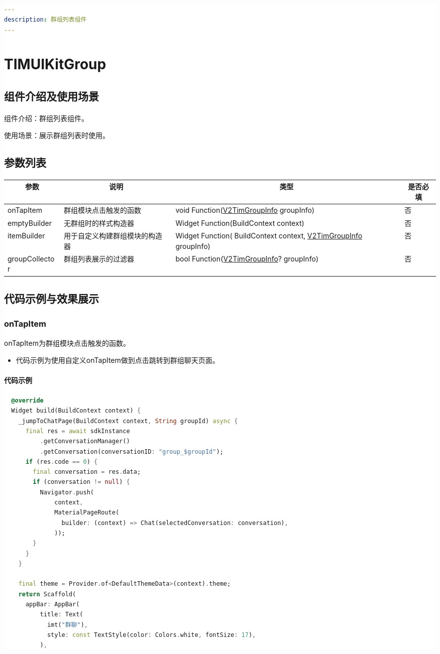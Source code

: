 ```yaml
---
description: 群组列表组件
---
```


# TIMUIKitGroup

## 组件介绍及使用场景 <a href="#he-shi-shi-yong" id="he-shi-shi-yong"></a>

组件介绍：群组列表组件。

使用场景：展示群组列表时使用。

## 参数列表

| 参数             | 说明              | 类型                                                                                                                  | 是否必填 |
| -------------- | --------------- | ------------------------------------------------------------------------------------------------------------------- | ---- |
| onTapItem      | 群组模块点击触发的函数     | void Function([V2TimGroupInfo](../../api/guan-jian-lei/group/v2timgroupinfo.md) groupInfo)                          | 否    |
| emptyBuilder   | 无群组时的样式构造器      | Widget Function(BuildContext context)                                                                               | 否    |
| itemBuilder    | 用于自定义构建群组模块的构造器 | Widget Function( BuildContext context, [V2TimGroupInfo](../../api/guan-jian-lei/group/v2timgroupinfo.md) groupInfo) | 否    |
| groupCollector | 群组列表展示的过滤器      | bool Function([V2TimGroupInfo](../../api/guan-jian-lei/group/v2timgroupinfo.md)? groupInfo)                         | 否    |

## 代码示例与效果展示

### onTapItem

onTapItem为群组模块点击触发的函数。

* 代码示例为使用自定义onTapItem做到点击跳转到群组聊天页面。

#### 代码示例

```dart
  @override
  Widget build(BuildContext context) {
    _jumpToChatPage(BuildContext context, String groupId) async {
      final res = await sdkInstance
          .getConversationManager()
          .getConversation(conversationID: "group_$groupId");
      if (res.code == 0) {
        final conversation = res.data;
        if (conversation != null) {
          Navigator.push(
              context,
              MaterialPageRoute(
                builder: (context) => Chat(selectedConversation: conversation),
              ));
        }
      }
    }

    final theme = Provider.of<DefaultThemeData>(context).theme;
    return Scaffold(
      appBar: AppBar(
          title: Text(
            imt("群聊"),
            style: const TextStyle(color: Colors.white, fontSize: 17),
          ),
```